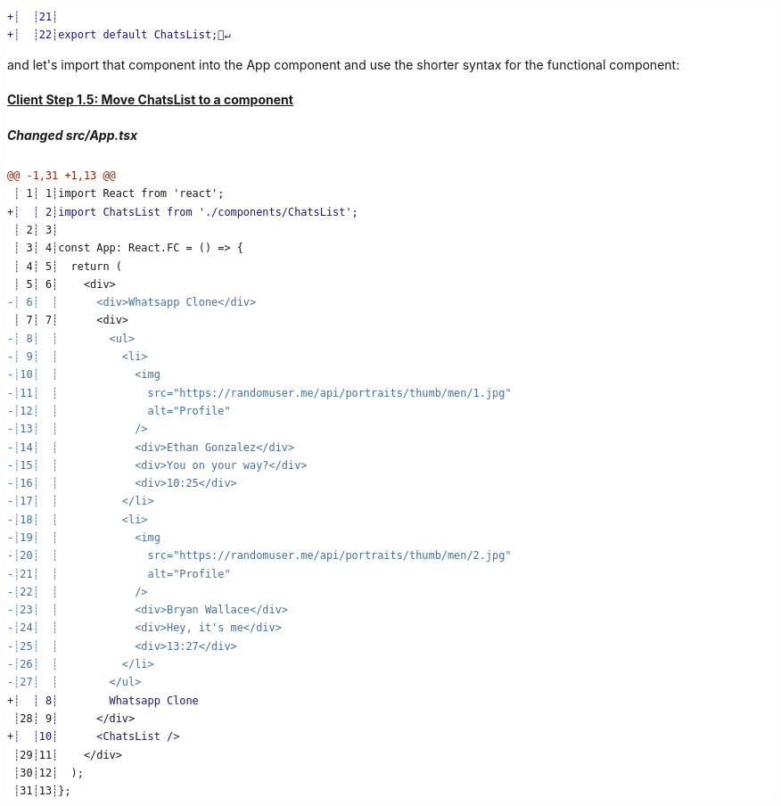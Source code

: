 ```diff
+┊  ┊21┊
+┊  ┊22┊export default ChatsList;🚫↵
```

[}]: #

and let's import that component into the App component and use the shorter syntax for the functional component:

[{]: <helper> (diffStep "1.5" files="App.tsx" module="client")

#### [__Client__ Step 1.5: Move ChatsList to a component](https://github.com/Urigo/WhatsApp-Clone-Client-React/commit/f26ad5a5628e1e21155449d325f5867975c76ca4)

##### Changed src&#x2F;App.tsx
```diff
@@ -1,31 +1,13 @@
 ┊ 1┊ 1┊import React from 'react';
+┊  ┊ 2┊import ChatsList from './components/ChatsList';
 ┊ 2┊ 3┊
 ┊ 3┊ 4┊const App: React.FC = () => {
 ┊ 4┊ 5┊  return (
 ┊ 5┊ 6┊    <div>
-┊ 6┊  ┊      <div>Whatsapp Clone</div>
 ┊ 7┊ 7┊      <div>
-┊ 8┊  ┊        <ul>
-┊ 9┊  ┊          <li>
-┊10┊  ┊            <img
-┊11┊  ┊              src="https://randomuser.me/api/portraits/thumb/men/1.jpg"
-┊12┊  ┊              alt="Profile"
-┊13┊  ┊            />
-┊14┊  ┊            <div>Ethan Gonzalez</div>
-┊15┊  ┊            <div>You on your way?</div>
-┊16┊  ┊            <div>10:25</div>
-┊17┊  ┊          </li>
-┊18┊  ┊          <li>
-┊19┊  ┊            <img
-┊20┊  ┊              src="https://randomuser.me/api/portraits/thumb/men/2.jpg"
-┊21┊  ┊              alt="Profile"
-┊22┊  ┊            />
-┊23┊  ┊            <div>Bryan Wallace</div>
-┊24┊  ┊            <div>Hey, it's me</div>
-┊25┊  ┊            <div>13:27</div>
-┊26┊  ┊          </li>
-┊27┊  ┊        </ul>
+┊  ┊ 8┊        Whatsapp Clone
 ┊28┊ 9┊      </div>
+┊  ┊10┊      <ChatsList />
 ┊29┊11┊    </div>
 ┊30┊12┊  );
 ┊31┊13┊};
```

[}]: #


[//]: # (head-end)
[{]: <helper> (diffStep "root" files="public/index.html" module="client")
[{]: <helper> (diffStep "1.1" files="public/index.html" module="client")
[{]: <helper> (diffStep "1.1" files="public/manifest.json" module="client")
[{]: <helper> (diffStep "root" files="public/index.html" module="client")
[{]: <helper> (diffStep "root" files="package.json" module="client")
[{]: <helper> (diffStep "root" files="tsconfig.json" module="client")
[{]: <helper> (diffStep "root" files="App.tsx" module="client")
[{]: <helper> (diffStep "1.2" files="package.json" module="client")
[{]: <helper> (diffStep "1.2" files=".npmrc" module="client")
[{]: <helper> (diffStep "1.3" files="package.json, .prettierrc.yml, .prettierignore" module="client")
[{]: <helper> (diffStep "1.3" files="src/App.tsx" module="client")
[{]: <helper> (diffStep "1.4" files="App.tsx" module="client")
[{]: <helper> (diffStep "1.5" files="ChatsList.tsx" module="client")
[{]: <helper> (diffStep "1.6" module="client")
[{]: <helper> (diffStep "1.7" module="client")
[{]: <helper> (diffStep "1.8" files="db.ts" module="client")
[{]: <helper> (diffStep "1.8" files="ChatsList.tsx" module="client")
[{]: <helper> (diffStep "1.9" module="client")
[{]: <helper> (diffStep "1.10" module="client")
[{]: <helper> (diffStep "1.11" module="client")
[{]: <helper> (diffStep "1.12" files="ChatsList.tsx" module="client")
[//]: # (foot-start)
[{]: <helper> (navStep)